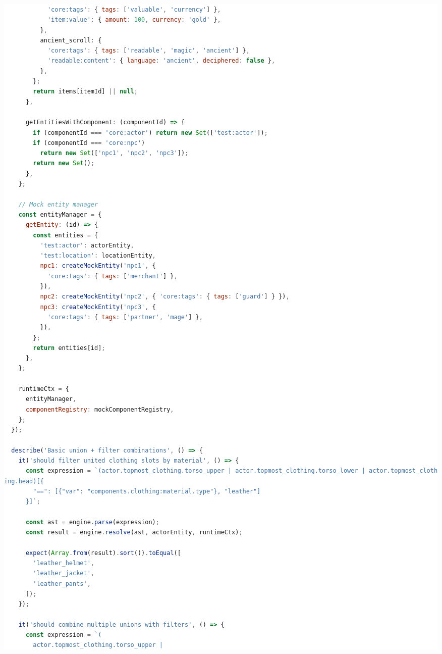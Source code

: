 ```javascript
            'core:tags': { tags: ['valuable', 'currency'] },
            'item:value': { amount: 100, currency: 'gold' },
          },
          ancient_scroll: {
            'core:tags': { tags: ['readable', 'magic', 'ancient'] },
            'readable:content': { language: 'ancient', deciphered: false },
          },
        };
        return items[itemId] || null;
      },

      getEntitiesWithComponent: (componentId) => {
        if (componentId === 'core:actor') return new Set(['test:actor']);
        if (componentId === 'core:npc')
          return new Set(['npc1', 'npc2', 'npc3']);
        return new Set();
      },
    };

    // Mock entity manager
    const entityManager = {
      getEntity: (id) => {
        const entities = {
          'test:actor': actorEntity,
          'test:location': locationEntity,
          npc1: createMockEntity('npc1', {
            'core:tags': { tags: ['merchant'] },
          }),
          npc2: createMockEntity('npc2', { 'core:tags': { tags: ['guard'] } }),
          npc3: createMockEntity('npc3', {
            'core:tags': { tags: ['partner', 'mage'] },
          }),
        };
        return entities[id];
      },
    };

    runtimeCtx = {
      entityManager,
      componentRegistry: mockComponentRegistry,
    };
  });

  describe('Basic union + filter combinations', () => {
    it('should filter united clothing slots by material', () => {
      const expression = `(actor.topmost_clothing.torso_upper | actor.topmost_clothing.torso_lower | actor.topmost_clothing.head)[{
        "==": [{"var": "components.clothing:material.type"}, "leather"]
      }]`;

      const ast = engine.parse(expression);
      const result = engine.resolve(ast, actorEntity, runtimeCtx);

      expect(Array.from(result).sort()).toEqual([
        'leather_helmet',
        'leather_jacket',
        'leather_pants',
      ]);
    });

    it('should combine multiple unions with filters', () => {
      const expression = `(
        actor.topmost_clothing.torso_upper | 
```